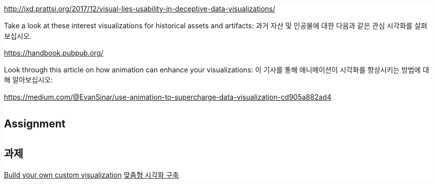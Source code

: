 http://ixd.prattsi.org/2017/12/visual-lies-usability-in-deceptive-data-visualizations/

Take a look at these interest visualizations for historical assets and artifacts:
과거 자산 및 인공물에 대한 다음과 같은 관심 시각화를 살펴 보십시오.

https://handbook.pubpub.org/

Look through this article on how animation can enhance your visualizations:
이 기사를 통해 애니메이션이 시각화를 향상시키는 방법에 대해 알아보십시오:

https://medium.com/@EvanSinar/use-animation-to-supercharge-data-visualization-cd905a882ad4

## Assignment
## 과제

[Build your own custom visualization](assignment.md)
[맞춤형 시각화 구축](assignment.md)
